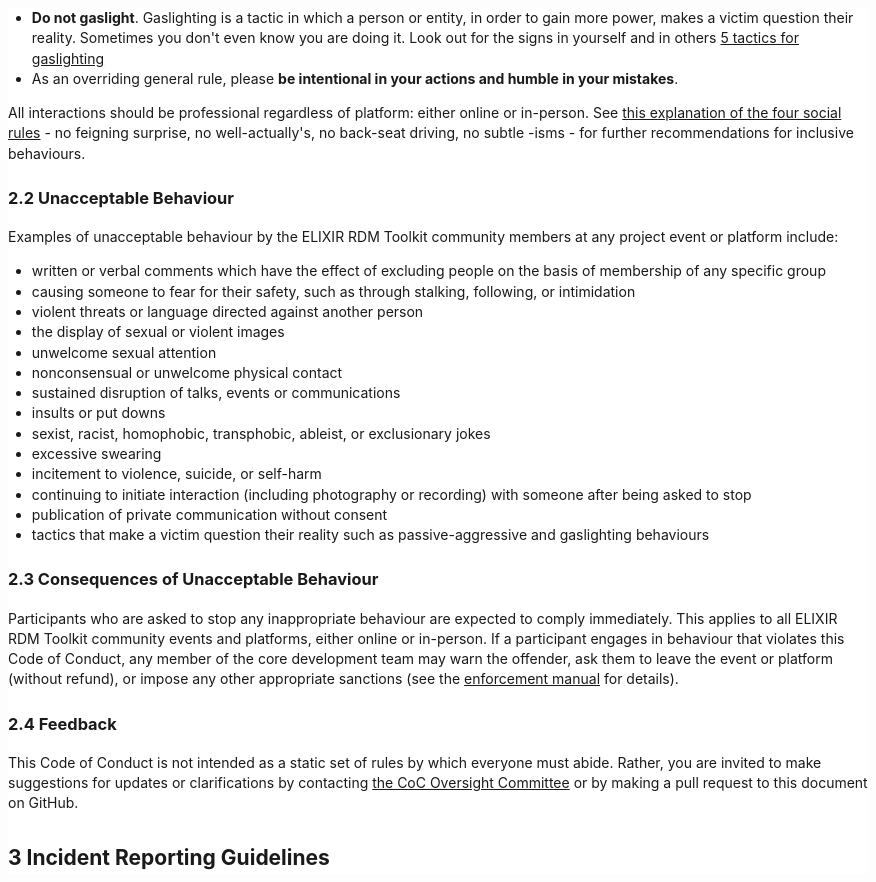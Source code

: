 * **Do not gaslight**. Gaslighting is a tactic in which a person or entity, in order to gain more power, makes a victim question their reality. Sometimes you don't even know you are doing it. Look out for the signs in yourself and in others [5 tactics for gaslighting](https://www.psychologytoday.com/gb/blog/how-be-yourself/201801/how-recognize-5-tactics-gaslighting)
* As an overriding general rule, please **be intentional in your actions and humble in your mistakes**.

All interactions should be professional regardless of platform: either online or in-person.
See [this explanation of the four social rules](https://www.recurse.com/manual#sub-sec-social-rules) - no feigning surprise, no well-actually's, no back-seat driving, no subtle -isms - for further recommendations for inclusive behaviours.

### 2.2 Unacceptable Behaviour

Examples of unacceptable behaviour by the ELIXIR RDM Toolkit community members at any project event or platform include:

* written or verbal comments which have the effect of excluding people on the basis of membership of any specific group
* causing someone to fear for their safety, such as through stalking, following, or intimidation
* violent threats or language directed against another person
* the display of sexual or violent images
* unwelcome sexual attention
* nonconsensual or unwelcome physical contact
* sustained disruption of talks, events or communications
* insults or put downs
* sexist, racist, homophobic, transphobic, ableist, or exclusionary jokes
* excessive swearing
* incitement to violence, suicide, or self-harm
* continuing to initiate interaction (including photography or recording) with someone after being asked to stop
* publication of private communication without consent
* tactics that make a victim question their reality such as passive-aggressive and gaslighting behaviours

### 2.3 Consequences of Unacceptable Behaviour

Participants who are asked to stop any inappropriate behaviour are expected to comply immediately.
This applies to all ELIXIR RDM Toolkit community events and platforms, either online or in-person.
If a participant engages in behaviour that violates this Code of Conduct, any member of the core development team may warn the offender, ask them to leave the event or platform (without refund), or impose any other appropriate sanctions (see the [enforcement manual](#4-enforcement-manual) for details).

### 2.4 Feedback

This Code of Conduct is not intended as a static set of rules by which everyone must abide.
Rather, you are invited to make suggestions for updates or clarifications by contacting [the CoC Oversight Committee](mailto:coc.oversight@elixir-europe.org) or by making a pull request to this document on GitHub.

## 3 Incident Reporting Guidelines
